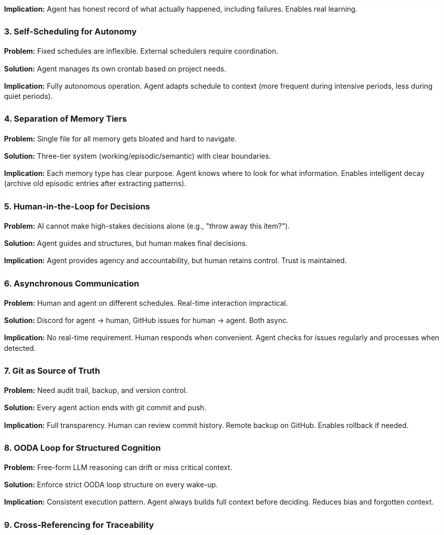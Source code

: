 **Implication:** Agent has honest record of what actually happened, including failures. Enables real learning.

### 3. Self-Scheduling for Autonomy

**Problem:** Fixed schedules are inflexible. External schedulers require coordination.

**Solution:** Agent manages its own crontab based on project needs.

**Implication:** Fully autonomous operation. Agent adapts schedule to context (more frequent during intensive periods, less during quiet periods).

### 4. Separation of Memory Tiers

**Problem:** Single file for all memory gets bloated and hard to navigate.

**Solution:** Three-tier system (working/episodic/semantic) with clear boundaries.

**Implication:** Each memory type has clear purpose. Agent knows where to look for what information. Enables intelligent decay (archive old episodic entries after extracting patterns).

### 5. Human-in-the-Loop for Decisions

**Problem:** AI cannot make high-stakes decisions alone (e.g., "throw away this item?").

**Solution:** Agent guides and structures, but human makes final decisions.

**Implication:** Agent provides agency and accountability, but human retains control. Trust is maintained.

### 6. Asynchronous Communication

**Problem:** Human and agent on different schedules. Real-time interaction impractical.

**Solution:** Discord for agent → human, GitHub issues for human → agent. Both async.

**Implication:** No real-time requirement. Human responds when convenient. Agent checks for issues regularly and processes when detected.

### 7. Git as Source of Truth

**Problem:** Need audit trail, backup, and version control.

**Solution:** Every agent action ends with git commit and push.

**Implication:** Full transparency. Human can review commit history. Remote backup on GitHub. Enables rollback if needed.

### 8. OODA Loop for Structured Cognition

**Problem:** Free-form LLM reasoning can drift or miss critical context.

**Solution:** Enforce strict OODA loop structure on every wake-up.

**Implication:** Consistent execution pattern. Agent always builds full context before deciding. Reduces bias and forgotten context.

### 9. Cross-Referencing for Traceability
